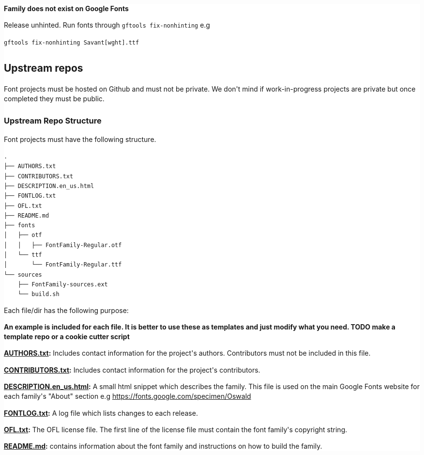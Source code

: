 **Family does not exist on Google Fonts**

Release unhinted. Run fonts through `gftools fix-nonhinting` e.g

`gftools fix-nonhinting Savant[wght].ttf`


## Upstream repos

Font projects must be hosted on Github and must not be private. We don't mind if work-in-progress projects are private but once completed they must be public.


### Upstream Repo Structure

Font projects must have the following structure.

```
.
├── AUTHORS.txt
├── CONTRIBUTORS.txt
├── DESCRIPTION.en_us.html
├── FONTLOG.txt
├── OFL.txt
├── README.md
├── fonts
│   ├── otf
│   │   ├── FontFamily-Regular.otf
│   └── ttf
│       └── FontFamily-Regular.ttf
└── sources
    ├── FontFamily-sources.ext
    └── build.sh

```
Each file/dir has the following purpose:

**An example is included for each file. It is better to use these as templates and just modify what you need. TODO make a template repo or a cookie cutter script**

**[AUTHORS.txt](https://github.com/googlefonts/OswaldFont/blob/master/AUTHORS.txt):** Includes contact information for the project's authors. Contributors must not be included in this file.

**[CONTRIBUTORS.txt](https://github.com/googlefonts/OswaldFont/blob/master/CONTRIBUTORS.txt):** Includes contact information for the project's contributors.

**[DESCRIPTION.en_us.html](https://github.com/googlefonts/OswaldFont/blob/master/DESCRIPTION.en_us.html):** A small html snippet which describes the family. This file is used on the main Google Fonts website for each family's "About" section e.g https://fonts.google.com/specimen/Oswald

**[FONTLOG.txt](https://github.com/googlefonts/OswaldFont/blob/master/FONTLOG.txt):** A log file which lists changes to each release.

**[OFL.txt](https://github.com/googlefonts/OswaldFont/blob/master/OFL.txt):** The OFL license file. The first line of the license file must contain the font family's copyright string.

**[README.md](https://github.com/TypeNetwork/Roboto):** contains information about the font family and instructions on how to build the family.
